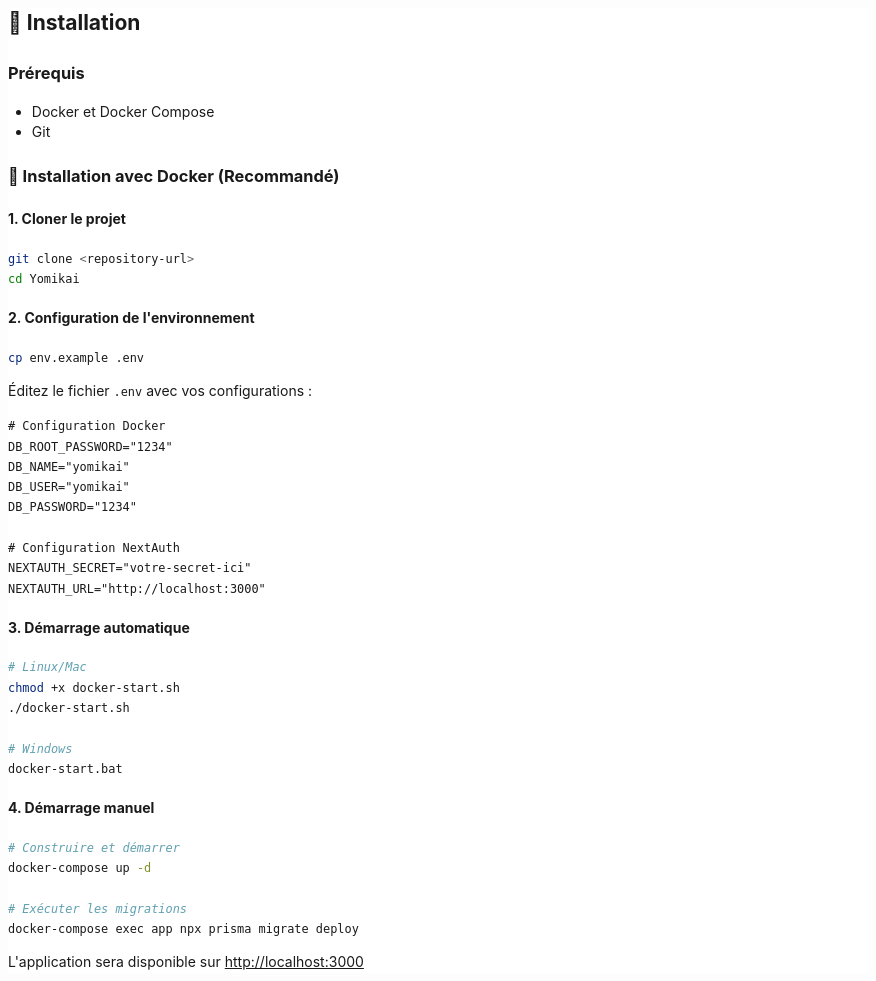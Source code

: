 ## 🚀 Installation

### Prérequis
- Docker et Docker Compose
- Git

### 🐳 Installation avec Docker (Recommandé)

#### 1. Cloner le projet
```bash
git clone <repository-url>
cd Yomikai
```

#### 2. Configuration de l'environnement
```bash
cp env.example .env
```

Éditez le fichier `.env` avec vos configurations :
```env
# Configuration Docker
DB_ROOT_PASSWORD="1234"
DB_NAME="yomikai"
DB_USER="yomikai"
DB_PASSWORD="1234"

# Configuration NextAuth
NEXTAUTH_SECRET="votre-secret-ici"
NEXTAUTH_URL="http://localhost:3000"
```

#### 3. Démarrage automatique
```bash
# Linux/Mac
chmod +x docker-start.sh
./docker-start.sh

# Windows
docker-start.bat
```

#### 4. Démarrage manuel
```bash
# Construire et démarrer
docker-compose up -d

# Exécuter les migrations
docker-compose exec app npx prisma migrate deploy
```

L'application sera disponible sur [http://localhost:3000](http://localhost:3000)
